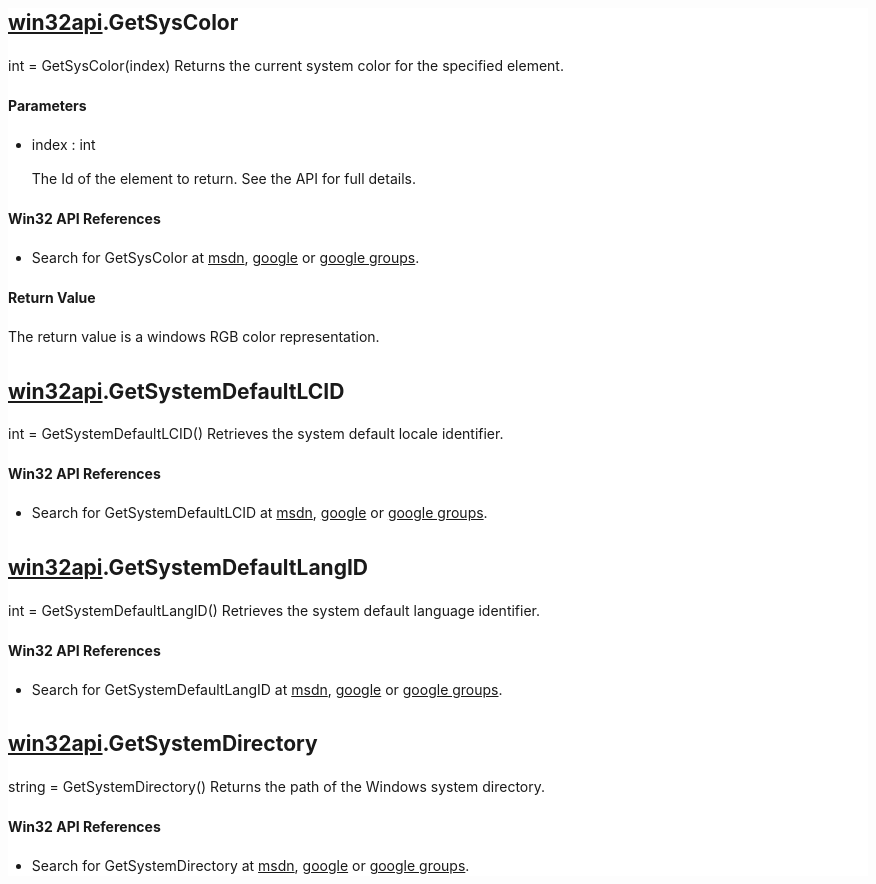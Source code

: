 
## [win32api](win32api.md#win32api)\.GetSysColor

int = GetSysColor\(index\)
Returns the current system color for the specified element\.

#### Parameters

  - index : int

    The Id of the element to return\.  See the API for full details\.

#### Win32 API References

  - Search for GetSysColor at [msdn](http://search.msdn.microsoft.com/search/results.aspx?view=msdn&query=GetSysColor.md), [google](http://www.google.com/search?q=GetSysColor.md) or [google groups](http://groups.google.com/groups?q=GetSysColor.md)\.

#### Return Value
The return value is a windows RGB color representation\.


## [win32api](win32api.md#win32api)\.GetSystemDefaultLCID

int = GetSystemDefaultLCID\(\)
Retrieves the system default locale identifier\.

#### Win32 API References

  - Search for GetSystemDefaultLCID at [msdn](http://search.msdn.microsoft.com/search/results.aspx?view=msdn&query=GetSystemDefaultLCID.md), [google](http://www.google.com/search?q=GetSystemDefaultLCID.md) or [google groups](http://groups.google.com/groups?q=GetSystemDefaultLCID.md)\.


## [win32api](win32api.md#win32api)\.GetSystemDefaultLangID

int = GetSystemDefaultLangID\(\)
Retrieves the system default language identifier\.

#### Win32 API References

  - Search for GetSystemDefaultLangID at [msdn](http://search.msdn.microsoft.com/search/results.aspx?view=msdn&query=GetSystemDefaultLangID.md), [google](http://www.google.com/search?q=GetSystemDefaultLangID.md) or [google groups](http://groups.google.com/groups?q=GetSystemDefaultLangID.md)\.


## [win32api](win32api.md#win32api)\.GetSystemDirectory

string = GetSystemDirectory\(\)
Returns the path of the Windows system directory\.

#### Win32 API References

  - Search for GetSystemDirectory at [msdn](http://search.msdn.microsoft.com/search/results.aspx?view=msdn&query=GetSystemDirectory.md), [google](http://www.google.com/search?q=GetSystemDirectory.md) or [google groups](http://groups.google.com/groups?q=GetSystemDirectory.md)\.
